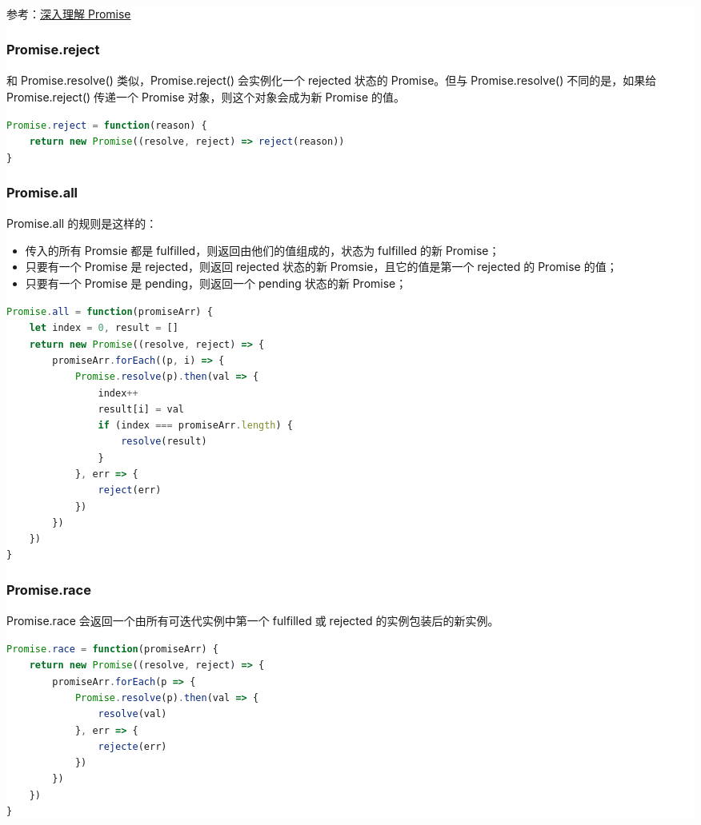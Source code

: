 参考：[深入理解 Promise](https://bubuzou.com/2020/10/22/promise/)

### Promise.reject

和 Promise.resolve() 类似，Promise.reject() 会实例化一个 rejected 状态的 Promise。但与 Promise.resolve() 不同的是，如果给 Promise.reject() 传递一个 Promise 对象，则这个对象会成为新 Promise 的值。

```js
Promise.reject = function(reason) {
    return new Promise((resolve, reject) => reject(reason))
}

```

### Promise.all

Promise.all 的规则是这样的：

- 传入的所有 Promsie 都是 fulfilled，则返回由他们的值组成的，状态为 fulfilled 的新 Promise；
- 只要有一个 Promise 是 rejected，则返回 rejected 状态的新 Promsie，且它的值是第一个 rejected 的 Promise 的值；
- 只要有一个 Promise 是 pending，则返回一个 pending 状态的新 Promise；

```js
Promise.all = function(promiseArr) {
    let index = 0, result = []
    return new Promise((resolve, reject) => {
        promiseArr.forEach((p, i) => {
            Promise.resolve(p).then(val => {
                index++
                result[i] = val
                if (index === promiseArr.length) {
                    resolve(result)
                }
            }, err => {
                reject(err)
            })
        })
    })
}

```

### Promise.race

Promise.race 会返回一个由所有可迭代实例中第一个 fulfilled 或 rejected 的实例包装后的新实例。

```js
Promise.race = function(promiseArr) {
    return new Promise((resolve, reject) => {
        promiseArr.forEach(p => {
            Promise.resolve(p).then(val => {
                resolve(val)
            }, err => {
                rejecte(err)
            })
        })
    })
}

```
